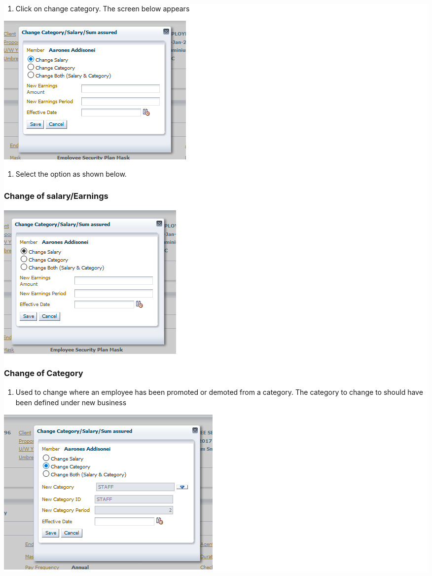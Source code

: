 1.  Click on change category. The screen below appears

![](media/94112eaf1e449280daa7e82ec7deddd6.png)

1.  Select the option as shown below.

### Change of salary/Earnings

![](media/4142d658dfc2a4533fc394b01e3e1a63.png)

### Change of Category

1.  Used to change where an employee has been promoted or demoted from a category. The category to change to should have been defined under new business

![](media/ecea6abc9f8d0970c31f8edf3f1a27ac.png)
